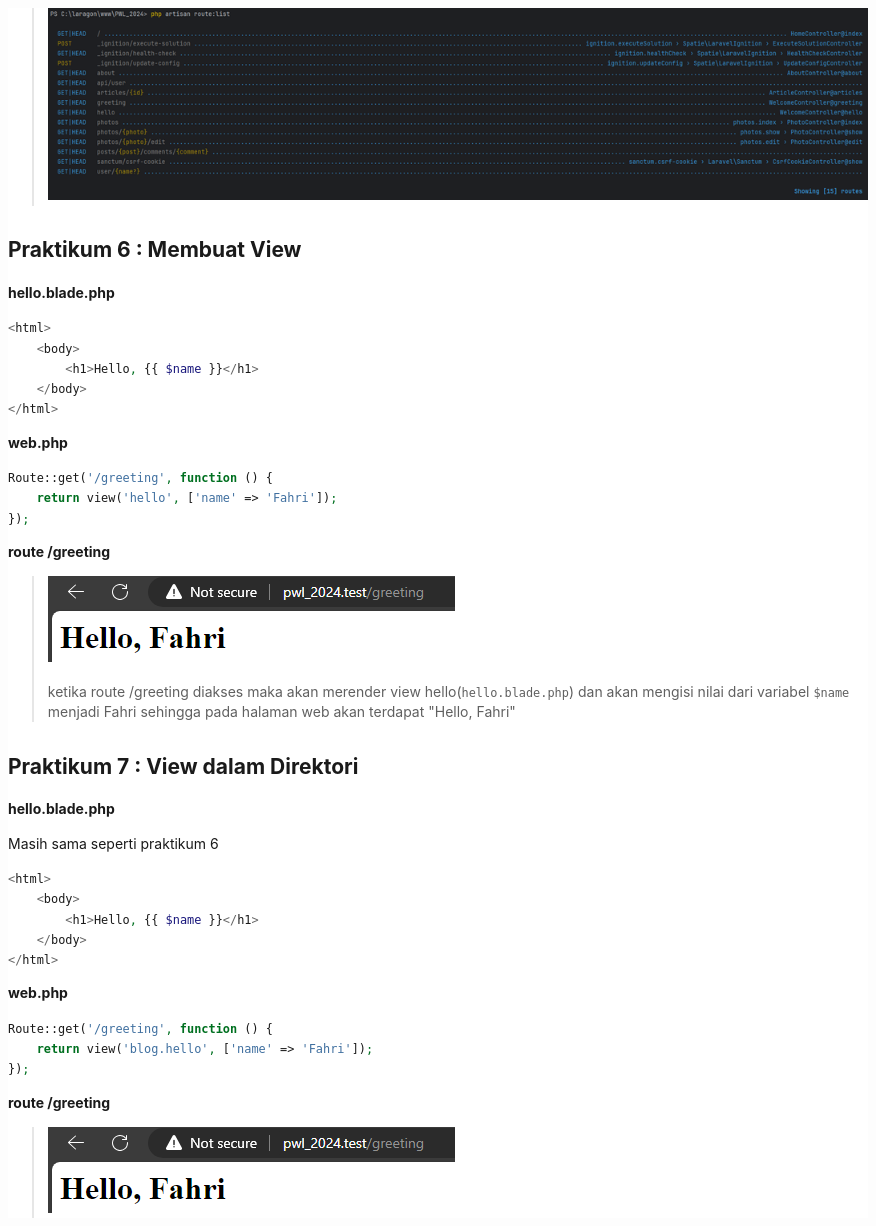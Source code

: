 > ![route](screenshot/11.png)


## Praktikum 6 : Membuat View
**hello.blade.php**
```php
<html>
    <body>
        <h1>Hello, {{ $name }}</h1>
    </body>
</html>
```
**web.php**
```php
Route::get('/greeting', function () {
    return view('hello', ['name' => 'Fahri']);
});
```
**route /greeting**
> ![greeting](./screenshot/12.png)
> 
> ketika route /greeting diakses maka akan merender view hello(`hello.blade.php`) dan akan
> mengisi nilai dari variabel `$name` menjadi Fahri sehingga pada halaman web akan terdapat
> "Hello, Fahri"

## Praktikum 7 : View dalam Direktori
**hello.blade.php**
<p>Masih sama seperti praktikum 6</p>

```php
<html>
    <body>
        <h1>Hello, {{ $name }}</h1>
    </body>
</html>
```
**web.php**
```php
Route::get('/greeting', function () {
    return view('blog.hello', ['name' => 'Fahri']);
});
```
**route /greeting**
> ![greeting](./screenshot/12.png)